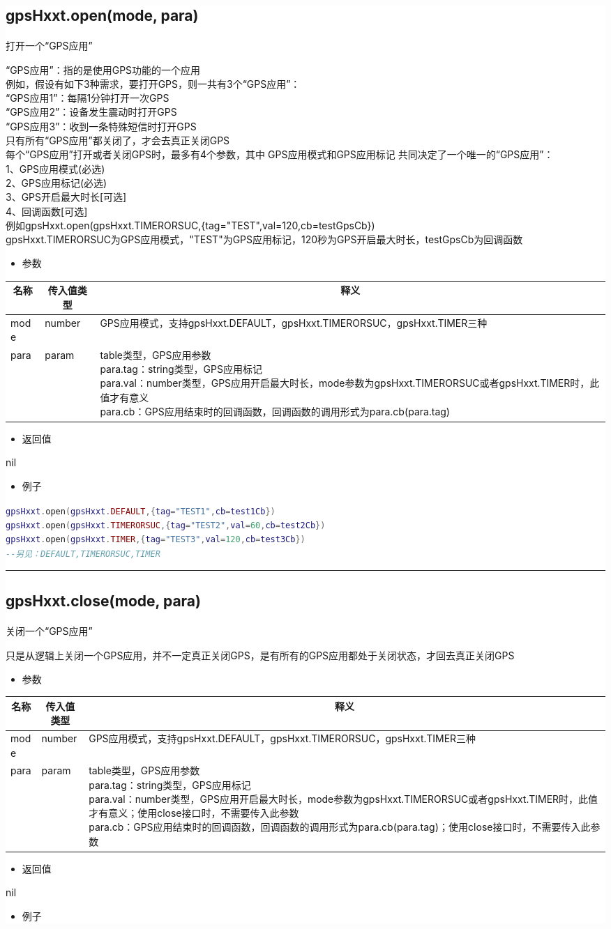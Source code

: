 
## gpsHxxt.open(mode, para)

打开一个“GPS应用”

“GPS应用”：指的是使用GPS功能的一个应用<br>例如，假设有如下3种需求，要打开GPS，则一共有3个“GPS应用”：<br>“GPS应用1”：每隔1分钟打开一次GPS<br>“GPS应用2”：设备发生震动时打开GPS<br>“GPS应用3”：收到一条特殊短信时打开GPS<br>只有所有“GPS应用”都关闭了，才会去真正关闭GPS<br>每个“GPS应用”打开或者关闭GPS时，最多有4个参数，其中 GPS应用模式和GPS应用标记 共同决定了一个唯一的“GPS应用”：<br>1、GPS应用模式(必选)<br>2、GPS应用标记(必选)<br>3、GPS开启最大时长[可选]<br>4、回调函数[可选]<br>例如gpsHxxt.open(gpsHxxt.TIMERORSUC,{tag="TEST",val=120,cb=testGpsCb})<br>gpsHxxt.TIMERORSUC为GPS应用模式，"TEST"为GPS应用标记，120秒为GPS开启最大时长，testGpsCb为回调函数

* 参数

|名称|传入值类型|释义|
|-|-|-|
|mode|number|GPS应用模式，支持gpsHxxt.DEFAULT，gpsHxxt.TIMERORSUC，gpsHxxt.TIMER三种|
|para|param|table类型，GPS应用参数<br>para.tag：string类型，GPS应用标记<br>para.val：number类型，GPS应用开启最大时长，mode参数为gpsHxxt.TIMERORSUC或者gpsHxxt.TIMER时，此值才有意义<br>para.cb：GPS应用结束时的回调函数，回调函数的调用形式为para.cb(para.tag)|

* 返回值

nil

* 例子

```lua
gpsHxxt.open(gpsHxxt.DEFAULT,{tag="TEST1",cb=test1Cb})
gpsHxxt.open(gpsHxxt.TIMERORSUC,{tag="TEST2",val=60,cb=test2Cb})
gpsHxxt.open(gpsHxxt.TIMER,{tag="TEST3",val=120,cb=test3Cb})
--另见：DEFAULT,TIMERORSUC,TIMER
```

---

## gpsHxxt.close(mode, para)

关闭一个“GPS应用”

只是从逻辑上关闭一个GPS应用，并不一定真正关闭GPS，是有所有的GPS应用都处于关闭状态，才回去真正关闭GPS

* 参数

|名称|传入值类型|释义|
|-|-|-|
|mode|number|GPS应用模式，支持gpsHxxt.DEFAULT，gpsHxxt.TIMERORSUC，gpsHxxt.TIMER三种|
|para|param|table类型，GPS应用参数<br>para.tag：string类型，GPS应用标记<br>para.val：number类型，GPS应用开启最大时长，mode参数为gpsHxxt.TIMERORSUC或者gpsHxxt.TIMER时，此值才有意义；使用close接口时，不需要传入此参数<br>para.cb：GPS应用结束时的回调函数，回调函数的调用形式为para.cb(para.tag)；使用close接口时，不需要传入此参数|

* 返回值

nil

* 例子
